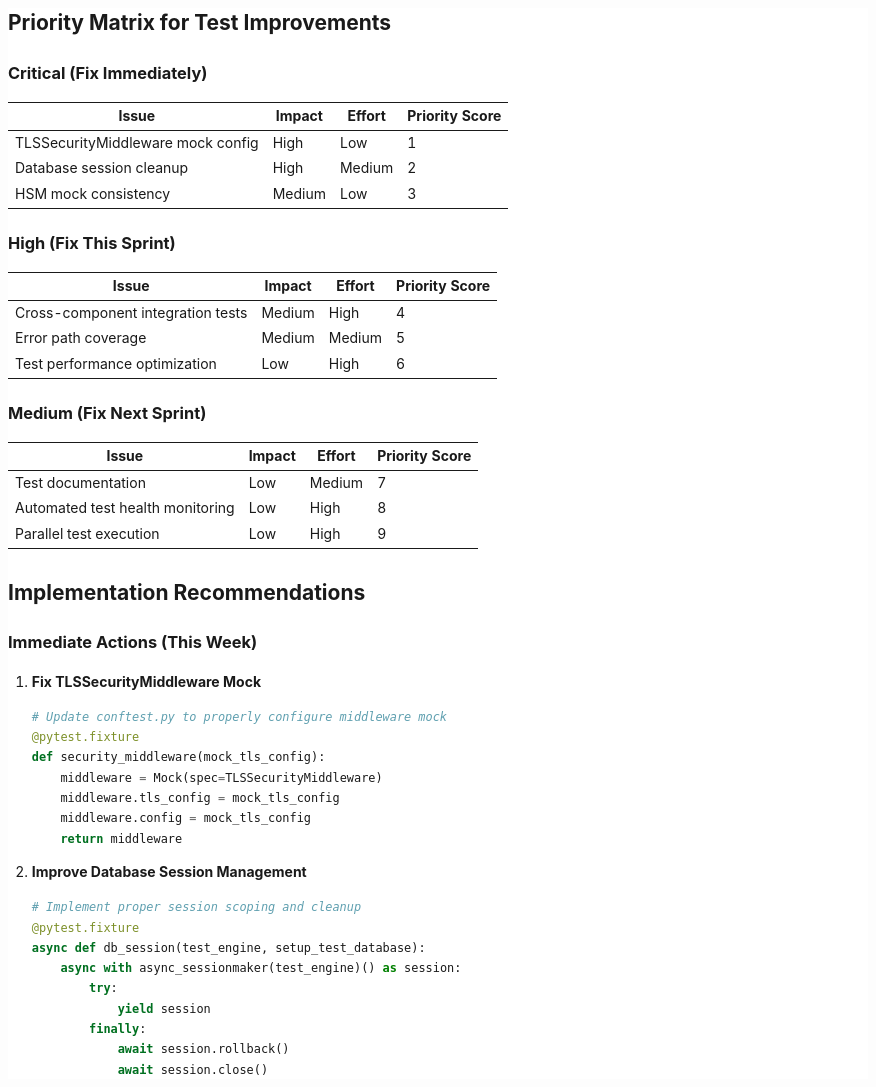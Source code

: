 ## Priority Matrix for Test Improvements

### Critical (Fix Immediately)
| Issue | Impact | Effort | Priority Score |
|-------|--------|--------|----------------|
| TLSSecurityMiddleware mock config | High | Low | 1 |
| Database session cleanup | High | Medium | 2 |
| HSM mock consistency | Medium | Low | 3 |

### High (Fix This Sprint)
| Issue | Impact | Effort | Priority Score |
|-------|--------|--------|----------------|
| Cross-component integration tests | Medium | High | 4 |
| Error path coverage | Medium | Medium | 5 |
| Test performance optimization | Low | High | 6 |

### Medium (Fix Next Sprint)
| Issue | Impact | Effort | Priority Score |
|-------|--------|--------|----------------|
| Test documentation | Low | Medium | 7 |
| Automated test health monitoring | Low | High | 8 |
| Parallel test execution | Low | High | 9 |

## Implementation Recommendations

### Immediate Actions (This Week)

1. **Fix TLSSecurityMiddleware Mock**
   ```python
   # Update conftest.py to properly configure middleware mock
   @pytest.fixture
   def security_middleware(mock_tls_config):
       middleware = Mock(spec=TLSSecurityMiddleware)
       middleware.tls_config = mock_tls_config
       middleware.config = mock_tls_config
       return middleware
   ```

2. **Improve Database Session Management**
   ```python
   # Implement proper session scoping and cleanup
   @pytest.fixture
   async def db_session(test_engine, setup_test_database):
       async with async_sessionmaker(test_engine)() as session:
           try:
               yield session
           finally:
               await session.rollback()
               await session.close()
   ```
